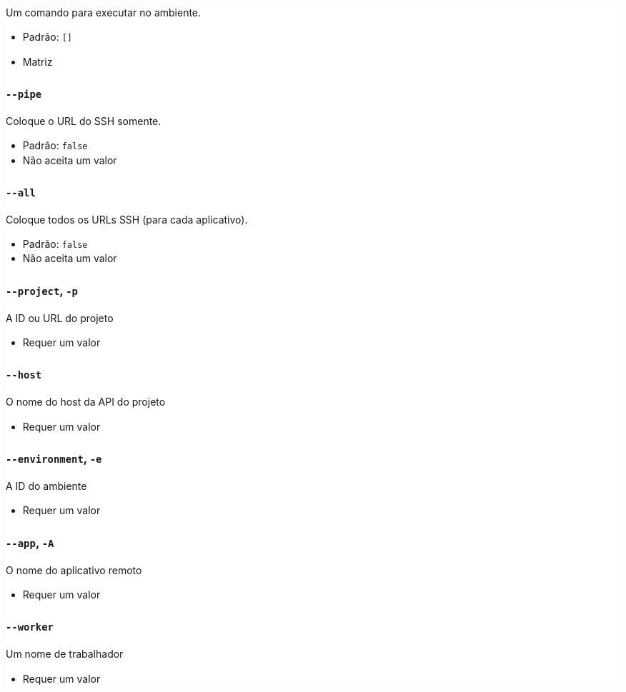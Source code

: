 Um comando para executar no ambiente.

- Padrão: `[]`

- Matriz   



### `--pipe`

Coloque o URL do SSH somente.
- Padrão: `false`
- Não aceita um valor


### `--all`

Coloque todos os URLs SSH (para cada aplicativo).
- Padrão: `false`
- Não aceita um valor



### `--project`, `-p`



A ID ou URL do projeto
- Requer um valor


### `--host`

O nome do host da API do projeto
- Requer um valor



### `--environment`, `-e`



A ID do ambiente
- Requer um valor



### `--app`, `-A`



O nome do aplicativo remoto
- Requer um valor


### `--worker`

Um nome de trabalhador
- Requer um valor


